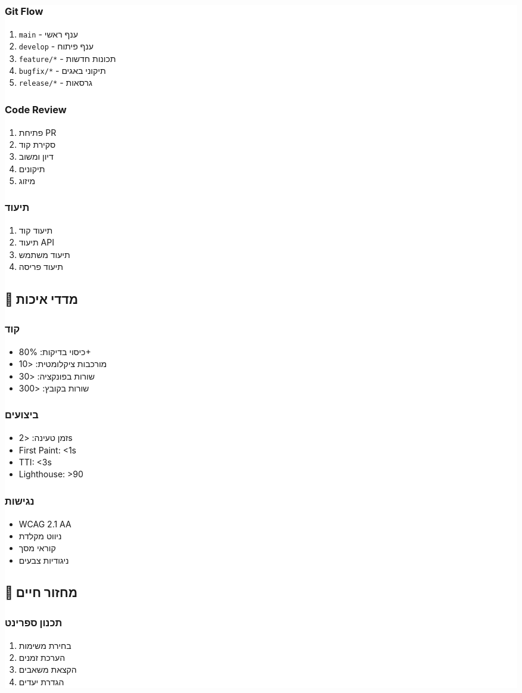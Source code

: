 ### Git Flow

1. `main` - ענף ראשי
2. `develop` - ענף פיתוח
3. `feature/*` - תכונות חדשות
4. `bugfix/*` - תיקוני באגים
5. `release/*` - גרסאות

### Code Review

1. פתיחת PR
2. סקירת קוד
3. דיון ומשוב
4. תיקונים
5. מיזוג

### תיעוד

1. תיעוד קוד
2. תיעוד API
3. תיעוד משתמש
4. תיעוד פריסה

## 🎯 מדדי איכות

### קוד

- כיסוי בדיקות: 80%+
- מורכבות ציקלומטית: <10
- שורות בפונקציה: <30
- שורות בקובץ: <300

### ביצועים

- זמן טעינה: <2s
- First Paint: <1s
- TTI: <3s
- Lighthouse: >90

### נגישות

- WCAG 2.1 AA
- ניווט מקלדת
- קוראי מסך
- ניגודיות צבעים

## 🔄 מחזור חיים

### תכנון ספרינט

1. בחירת משימות
2. הערכת זמנים
3. הקצאת משאבים
4. הגדרת יעדים
